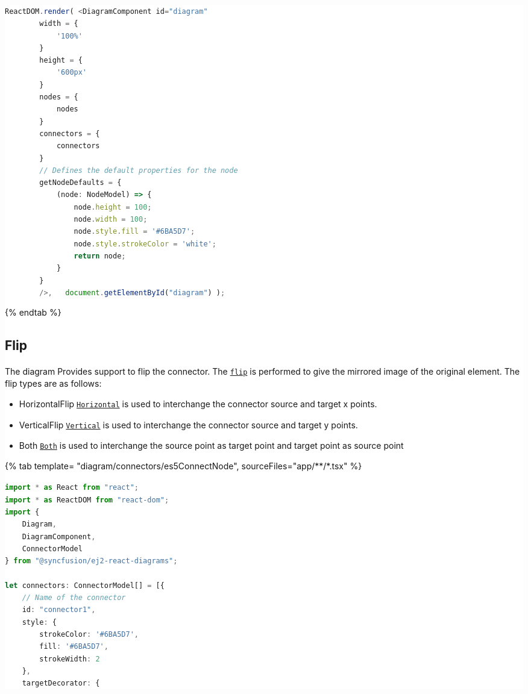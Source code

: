 ```typescript
ReactDOM.render( <DiagramComponent id="diagram"
        width = {
            '100%'
        }
        height = {
            '600px'
        }
        nodes = {
            nodes
        }
        connectors = {
            connectors
        }
        // Defines the default properties for the node
        getNodeDefaults = {
            (node: NodeModel) => {
                node.height = 100;
                node.width = 100;
                node.style.fill = '#6BA5D7';
                node.style.strokeColor = 'white';
                return node;
            }
        }
        />,   document.getElementById("diagram") );
```

{% endtab %}

## Flip

The diagram Provides support to flip the connector. The [`flip`](../api/diagram/connector#flip) is performed to give the mirrored image of the original element.
The flip types are as follows:

* HorizontalFlip
 [`Horizontal`](../api/diagram/flipDirection) is used to interchange the connector source and target x points.

* VerticalFlip
[`Vertical`](../api/diagram/flipDirection) is used to interchange the connector source and target y points.

* Both
[`Both`](../api/diagram/flipDirection) is used to interchange the source point as target point and target point as source point

{% tab template= "diagram/connectors/es5ConnectNode", sourceFiles="app/**/*.tsx" %}

```typescript
import * as React from "react";
import * as ReactDOM from "react-dom";
import {
    Diagram,
    DiagramComponent,
    ConnectorModel
} from "@syncfusion/ej2-react-diagrams";

let connectors: ConnectorModel[] = [{
    // Name of the connector
    id: "connector1",
    style: {
        strokeColor: '#6BA5D7',
        fill: '#6BA5D7',
        strokeWidth: 2
    },
    targetDecorator: {
```